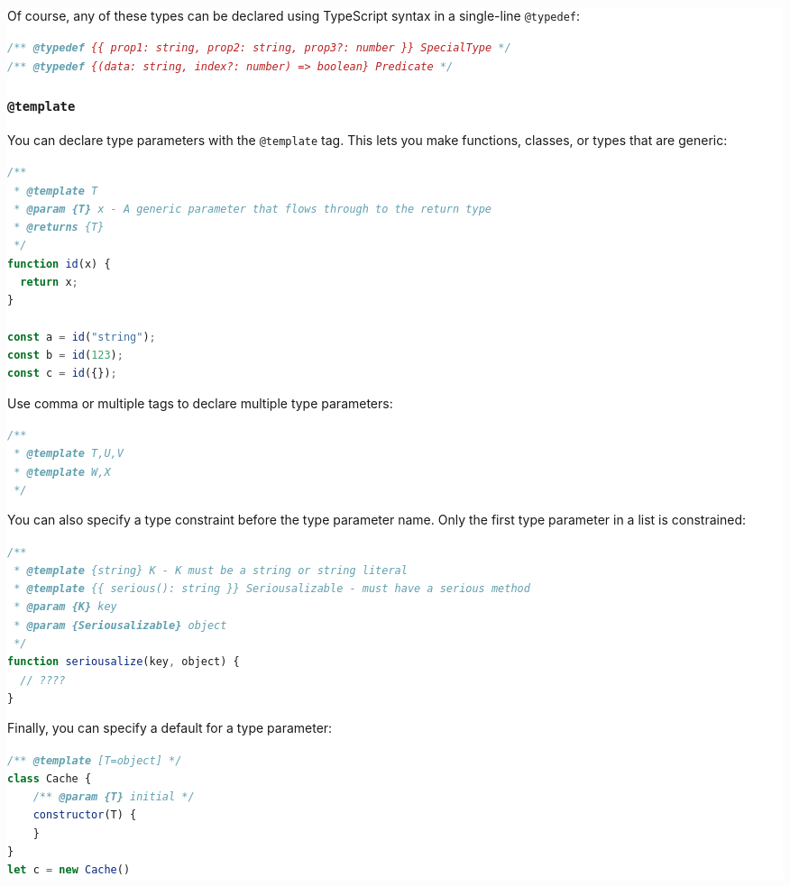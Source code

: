 Of course, any of these types can be declared using TypeScript syntax in a single-line `@typedef`:

```js
/** @typedef {{ prop1: string, prop2: string, prop3?: number }} SpecialType */
/** @typedef {(data: string, index?: number) => boolean} Predicate */
```

### `@template`

You can declare type parameters with the `@template` tag.
This lets you make functions, classes, or types that are generic:

```js 
/**
 * @template T
 * @param {T} x - A generic parameter that flows through to the return type
 * @returns {T}
 */
function id(x) {
  return x;
}

const a = id("string");
const b = id(123);
const c = id({});
```

Use comma or multiple tags to declare multiple type parameters:

```js
/**
 * @template T,U,V
 * @template W,X
 */
```

You can also specify a type constraint before the type parameter name.
Only the first type parameter in a list is constrained:

```js 
/**
 * @template {string} K - K must be a string or string literal
 * @template {{ serious(): string }} Seriousalizable - must have a serious method
 * @param {K} key
 * @param {Seriousalizable} object
 */
function seriousalize(key, object) {
  // ????
}
```

Finally, you can specify a default for a type parameter:

```js 
/** @template [T=object] */
class Cache {
    /** @param {T} initial */
    constructor(T) {
    }
}
let c = new Cache()
```
